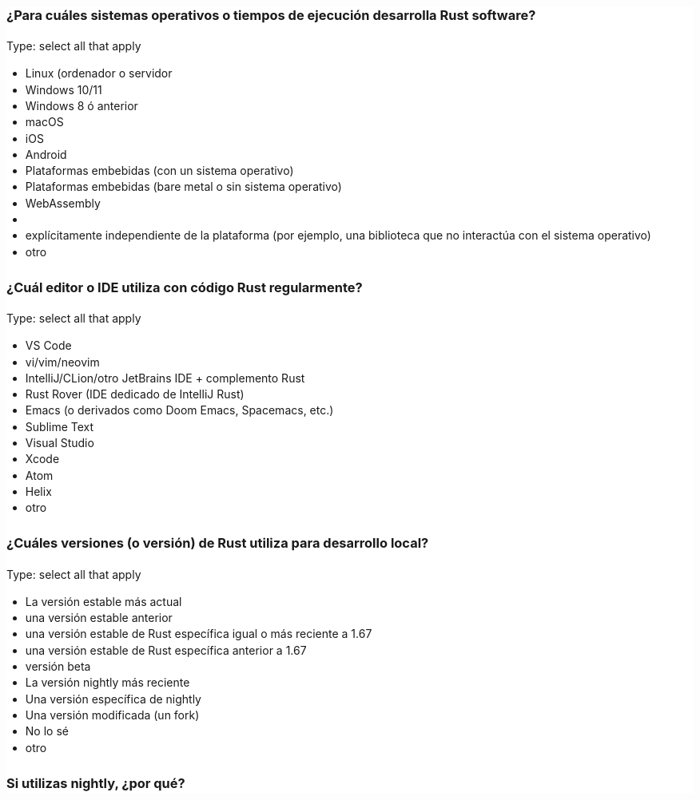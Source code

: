 ### ¿Para cuáles sistemas operativos o tiempos de ejecución desarrolla Rust software?

Type: select all that apply

- Linux (ordenador o servidor
- Windows 10/11
- Windows 8 ó anterior
- macOS
- iOS
- Android
- Plataformas embebidas (con un sistema operativo)
- Plataformas embebidas (bare metal o sin sistema operativo)
- WebAssembly
- 
- explícitamente independiente de la plataforma (por ejemplo, una biblioteca que no interactúa con el sistema operativo)
- otro

### ¿Cuál editor o IDE utiliza con código Rust regularmente?

Type: select all that apply

- VS Code
- vi/vim/neovim
- IntelliJ/CLion/otro JetBrains IDE + complemento Rust
- Rust Rover (IDE dedicado de IntelliJ Rust)
- Emacs (o derivados como Doom Emacs, Spacemacs, etc.)
- Sublime Text
- Visual Studio
- Xcode
- Atom
- Helix
- otro

### ¿Cuáles versiones (o versión) de Rust utiliza para desarrollo local?

Type: select all that apply

- La versión estable más actual
- una versión estable anterior
- una versión estable de Rust específica igual o más reciente a 1.67
- una versión estable de Rust específica anterior a 1.67
- versión beta
- La versión nightly más reciente
- Una versión específica de nightly
- Una versión modificada (un fork)
- No lo sé
- otro

### Si utilizas nightly, ¿por qué?
